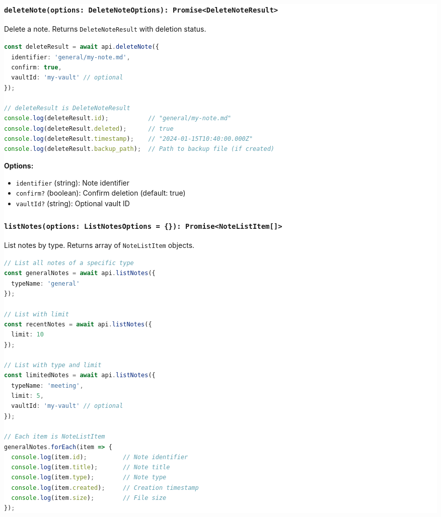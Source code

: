 ### `deleteNote(options: DeleteNoteOptions): Promise<DeleteNoteResult>`

Delete a note. Returns `DeleteNoteResult` with deletion status.

```typescript
const deleteResult = await api.deleteNote({
  identifier: 'general/my-note.md',
  confirm: true,
  vaultId: 'my-vault' // optional
});

// deleteResult is DeleteNoteResult
console.log(deleteResult.id);           // "general/my-note.md"
console.log(deleteResult.deleted);      // true
console.log(deleteResult.timestamp);    // "2024-01-15T10:40:00.000Z"
console.log(deleteResult.backup_path);  // Path to backup file (if created)
```

**Options:**
- `identifier` (string): Note identifier
- `confirm?` (boolean): Confirm deletion (default: true)
- `vaultId?` (string): Optional vault ID

### `listNotes(options: ListNotesOptions = {}): Promise<NoteListItem[]>`

List notes by type. Returns array of `NoteListItem` objects.

```typescript
// List all notes of a specific type
const generalNotes = await api.listNotes({
  typeName: 'general'
});

// List with limit
const recentNotes = await api.listNotes({
  limit: 10
});

// List with type and limit
const limitedNotes = await api.listNotes({
  typeName: 'meeting',
  limit: 5,
  vaultId: 'my-vault' // optional
});

// Each item is NoteListItem
generalNotes.forEach(item => {
  console.log(item.id);          // Note identifier
  console.log(item.title);       // Note title
  console.log(item.type);        // Note type
  console.log(item.created);     // Creation timestamp
  console.log(item.size);        // File size
});
```
